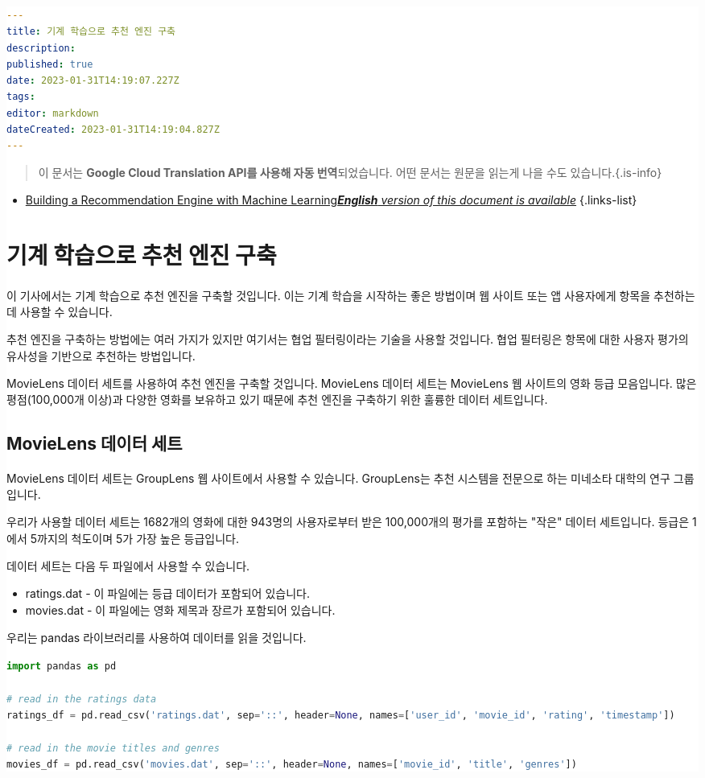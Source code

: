 ```yaml
---
title: 기계 학습으로 추천 엔진 구축
description: 
published: true
date: 2023-01-31T14:19:07.227Z
tags: 
editor: markdown
dateCreated: 2023-01-31T14:19:04.827Z
---
```


> 이 문서는 **Google Cloud Translation API를 사용해 자동 번역**되었습니다.
어떤 문서는 원문을 읽는게 나을 수도 있습니다.{.is-info}

- [Building a Recommendation Engine with Machine Learning***English** version of this document is available*](/en/Knowledge-base/Common/building-a-recommendation-engine-with-machine-learning)
{.links-list}



# 기계 학습으로 추천 엔진 구축

이 기사에서는 기계 학습으로 추천 엔진을 구축할 것입니다. 이는 기계 학습을 시작하는 좋은 방법이며 웹 사이트 또는 앱 사용자에게 항목을 추천하는 데 사용할 수 있습니다.

추천 엔진을 구축하는 방법에는 여러 가지가 있지만 여기서는 협업 필터링이라는 기술을 사용할 것입니다. 협업 필터링은 항목에 대한 사용자 평가의 유사성을 기반으로 추천하는 방법입니다.

MovieLens 데이터 세트를 사용하여 추천 엔진을 구축할 것입니다. MovieLens 데이터 세트는 MovieLens 웹 사이트의 영화 등급 모음입니다. 많은 평점(100,000개 이상)과 다양한 영화를 보유하고 있기 때문에 추천 엔진을 구축하기 위한 훌륭한 데이터 세트입니다.

## MovieLens 데이터 세트

MovieLens 데이터 세트는 GroupLens 웹 사이트에서 사용할 수 있습니다. GroupLens는 추천 시스템을 전문으로 하는 미네소타 대학의 연구 그룹입니다.

우리가 사용할 데이터 세트는 1682개의 영화에 대한 943명의 사용자로부터 받은 100,000개의 평가를 포함하는 "작은" 데이터 세트입니다. 등급은 1에서 5까지의 척도이며 5가 가장 높은 등급입니다.

데이터 세트는 다음 두 파일에서 사용할 수 있습니다.

* ratings.dat - 이 파일에는 등급 데이터가 포함되어 있습니다.
* movies.dat - 이 파일에는 영화 제목과 장르가 포함되어 있습니다.

우리는 pandas 라이브러리를 사용하여 데이터를 읽을 것입니다.


```python
import pandas as pd

# read in the ratings data
ratings_df = pd.read_csv('ratings.dat', sep='::', header=None, names=['user_id', 'movie_id', 'rating', 'timestamp'])

# read in the movie titles and genres
movies_df = pd.read_csv('movies.dat', sep='::', header=None, names=['movie_id', 'title', 'genres'])
```
